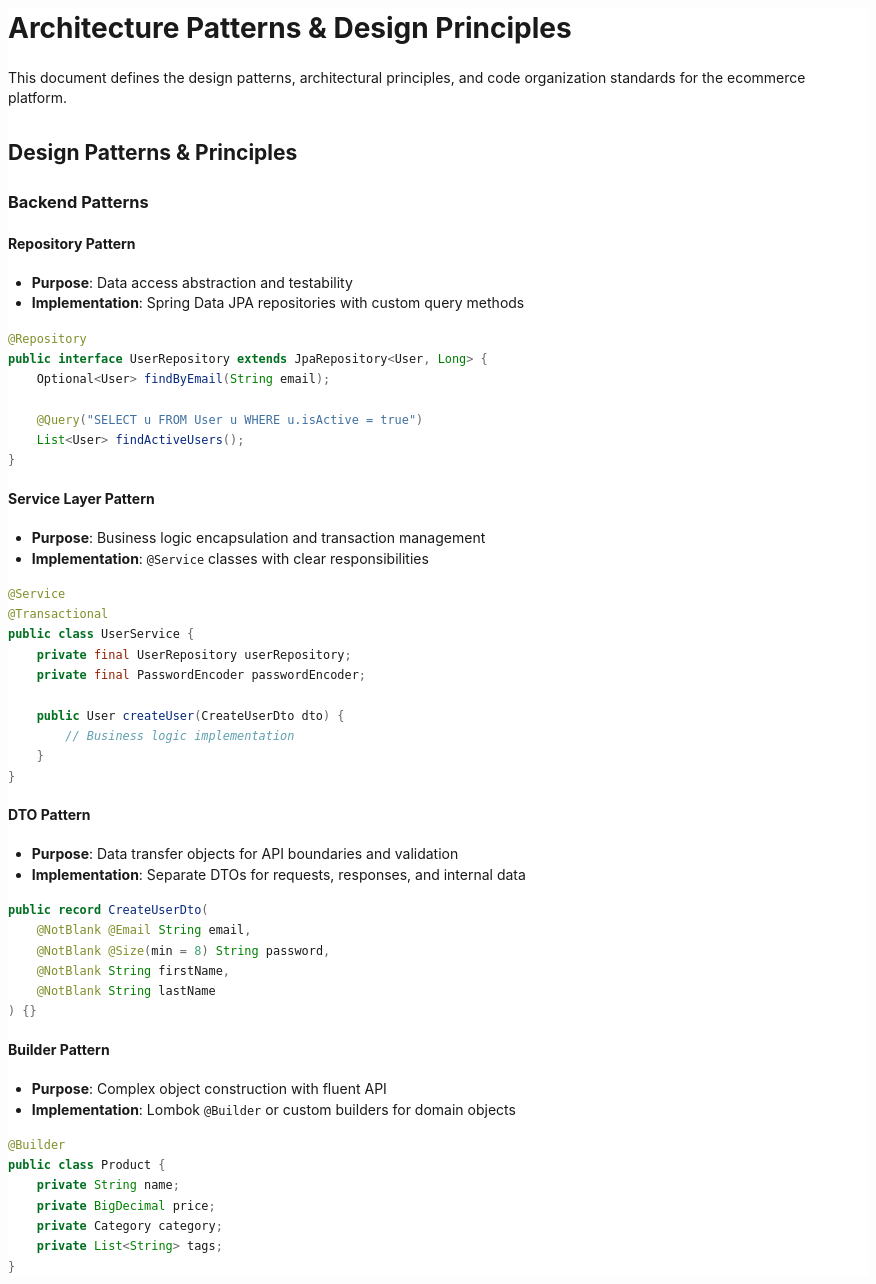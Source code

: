 # Architecture Patterns & Design Principles

This document defines the design patterns, architectural principles, and code organization standards for the ecommerce platform.

## Design Patterns & Principles

### **Backend Patterns**

#### **Repository Pattern**
- **Purpose**: Data access abstraction and testability
- **Implementation**: Spring Data JPA repositories with custom query methods
```java
@Repository
public interface UserRepository extends JpaRepository<User, Long> {
    Optional<User> findByEmail(String email);
    
    @Query("SELECT u FROM User u WHERE u.isActive = true")
    List<User> findActiveUsers();
}
```

#### **Service Layer Pattern**
- **Purpose**: Business logic encapsulation and transaction management
- **Implementation**: `@Service` classes with clear responsibilities
```java
@Service
@Transactional
public class UserService {
    private final UserRepository userRepository;
    private final PasswordEncoder passwordEncoder;
    
    public User createUser(CreateUserDto dto) {
        // Business logic implementation
    }
}
```

#### **DTO Pattern**
- **Purpose**: Data transfer objects for API boundaries and validation
- **Implementation**: Separate DTOs for requests, responses, and internal data
```java
public record CreateUserDto(
    @NotBlank @Email String email,
    @NotBlank @Size(min = 8) String password,
    @NotBlank String firstName,
    @NotBlank String lastName
) {}
```

#### **Builder Pattern**
- **Purpose**: Complex object construction with fluent API
- **Implementation**: Lombok `@Builder` or custom builders for domain objects
```java
@Builder
public class Product {
    private String name;
    private BigDecimal price;
    private Category category;
    private List<String> tags;
}
```
